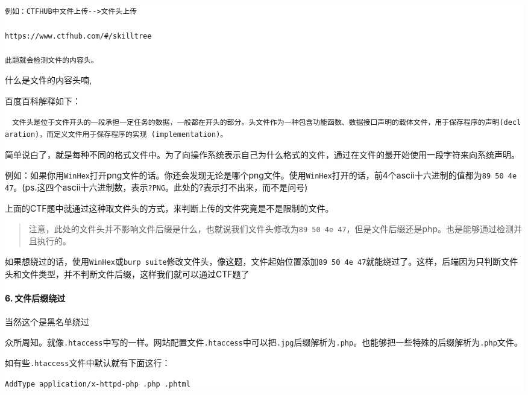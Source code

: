 

```
例如：CTFHUB中文件上传-->文件头上传

https://www.ctfhub.com/#/skilltree

此题就会检测文件的内容头。
```





什么是文件的内容头喃,



百度百科解释如下：

```
　文件头是位于文件开头的一段承担一定任务的数据，一般都在开头的部分。头文件作为一种包含功能函数、数据接口声明的载体文件，用于保存程序的声明(declaration)，而定义文件用于保存程序的实现 (implementation)。
```





简单说白了，就是每种不同的格式文件中。为了向操作系统表示自己为什么格式的文件，通过在文件的最开始使用一段字符来向系统声明。



例如：如果你用`WinHex`打开png文件的话。你还会发现无论是哪个png文件。使用`WinHex`打开的话，前4个ascii十六进制的值都为`89 50 4e 47`。(ps.这四个ascii十六进制数，表示`?PNG`。此处的?表示打不出来，而不是问号)



上面的CTF题中就通过这种取文件头的方式，来判断上传的文件究竟是不是限制的文件。



> 注意，此处的文件头并不影响文件后缀是什么，也就说我们文件头修改为`89 50 4e 47`，但是文件后缀还是php。也是能够通过检测并且执行的。



如果想绕过的话，使用`WinHex`或`burp suite`修改文件头，像这题，文件起始位置添加`89 50 4e 47`就能绕过了。这样，后端因为只判断文件头和文件类型，并不判断文件后缀，这样我们就可以通过CTF题了







#### 6.	文件后缀绕过

当然这个是黑名单绕过





众所周知。就像`.htaccess`中写的一样。网站配置文件`.htaccess`中可以把`.jpg`后缀解析为`.php`。也能够把一些特殊的后缀解析为`.php`文件。



如有些`.htaccess`文件中默认就有下面这行：

```
AddType application/x-httpd-php .php .phtml
```
